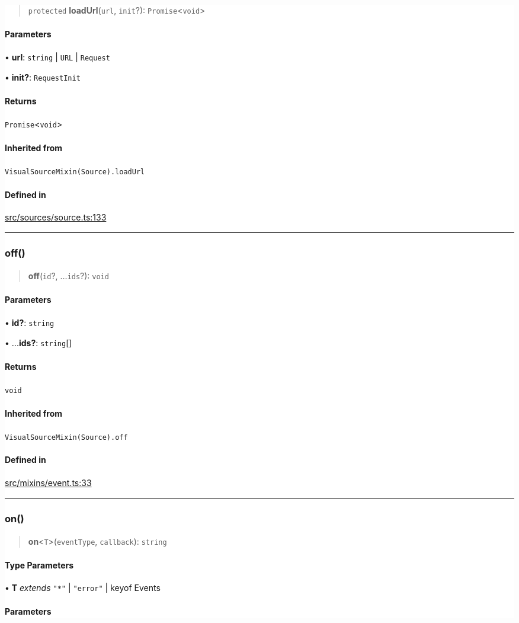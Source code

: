 > `protected` **loadUrl**(`url`, `init`?): `Promise`\<`void`\>

#### Parameters

• **url**: `string` \| `URL` \| `Request`

• **init?**: `RequestInit`

#### Returns

`Promise`\<`void`\>

#### Inherited from

`VisualSourceMixin(Source).loadUrl`

#### Defined in

[src/sources/source.ts:133](https://github.com/diffusionstudio/core-v2/blob/ce69ef92917fd6c7f2f6e872cf6c87954dee9b56/src/sources/source.ts#L133)

***

### off()

> **off**(`id`?, ...`ids`?): `void`

#### Parameters

• **id?**: `string`

• ...**ids?**: `string`[]

#### Returns

`void`

#### Inherited from

`VisualSourceMixin(Source).off`

#### Defined in

[src/mixins/event.ts:33](https://github.com/diffusionstudio/core-v2/blob/ce69ef92917fd6c7f2f6e872cf6c87954dee9b56/src/mixins/event.ts#L33)

***

### on()

> **on**\<`T`\>(`eventType`, `callback`): `string`

#### Type Parameters

• **T** *extends* `"*"` \| `"error"` \| keyof Events

#### Parameters

